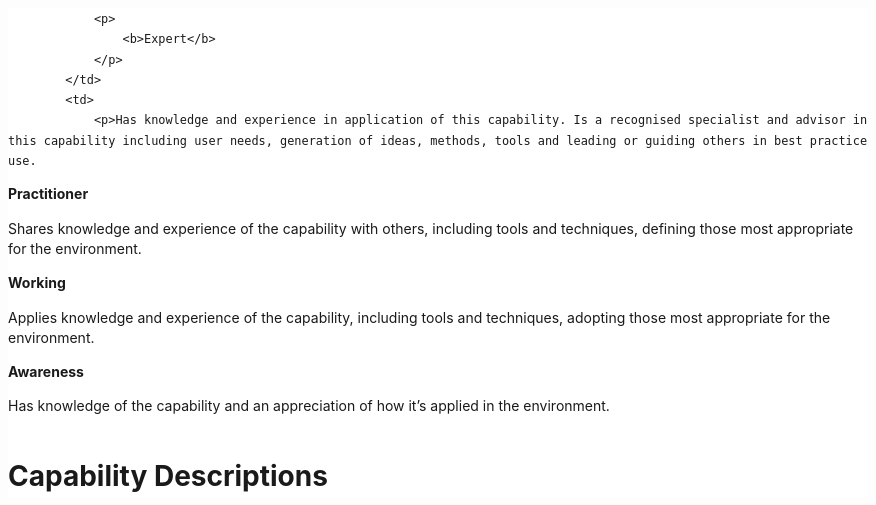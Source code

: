 				<p>
					<b>Expert</b>
				</p>
			</td>
			<td>
				<p>Has knowledge and experience in application of this capability. Is a recognised specialist and advisor in this capability including user needs, generation of ideas, methods, tools and leading or guiding others in best practice use.
</p>
			</td>
		</tr>
		<tr>
			<td>
				<p>
					<b>Practitioner</b>
				</p>
			</td>
			<td>
				<p>Shares knowledge and experience of the capability with others, including tools and techniques, defining those most appropriate for the environment.
</p>
			</td>
		</tr>
		<tr>
			<td>
				<p>
					<b>Working</b>
				</p>
			</td>
			<td>
				<p>Applies knowledge and experience of the capability, including tools and techniques, adopting those most appropriate for the environment.
</p>
			</td>
		</tr>
		<tr>
			<td>
				<p>
					<b>Awareness</b>
				</p>
			</td>
			<td>
				<p>Has knowledge of the capability and an appreciation of how it’s applied in the environment.
</p>
			</td>
		</tr>
	</tbody>
</table>



# Capability Descriptions
